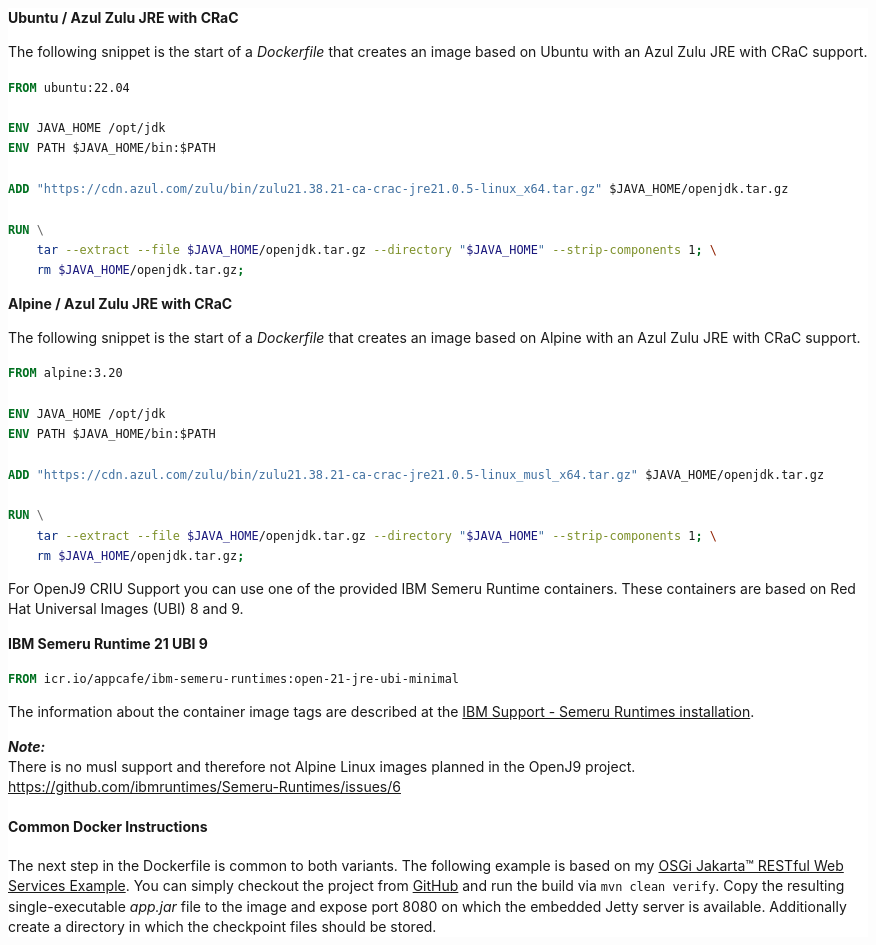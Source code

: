 **Ubuntu / Azul Zulu JRE with CRaC**

The following snippet is the start of a _Dockerfile_ that creates an image based on Ubuntu with an Azul Zulu JRE with CRaC support.

```dockerfile
FROM ubuntu:22.04

ENV JAVA_HOME /opt/jdk
ENV PATH $JAVA_HOME/bin:$PATH

ADD "https://cdn.azul.com/zulu/bin/zulu21.38.21-ca-crac-jre21.0.5-linux_x64.tar.gz" $JAVA_HOME/openjdk.tar.gz

RUN \
    tar --extract --file $JAVA_HOME/openjdk.tar.gz --directory "$JAVA_HOME" --strip-components 1; \
    rm $JAVA_HOME/openjdk.tar.gz;
```

**Alpine / Azul Zulu JRE with CRaC**

The following snippet is the start of a _Dockerfile_ that creates an image based on Alpine with an Azul Zulu JRE with CRaC support.

```dockerfile
FROM alpine:3.20

ENV JAVA_HOME /opt/jdk
ENV PATH $JAVA_HOME/bin:$PATH

ADD "https://cdn.azul.com/zulu/bin/zulu21.38.21-ca-crac-jre21.0.5-linux_musl_x64.tar.gz" $JAVA_HOME/openjdk.tar.gz

RUN \
    tar --extract --file $JAVA_HOME/openjdk.tar.gz --directory "$JAVA_HOME" --strip-components 1; \
    rm $JAVA_HOME/openjdk.tar.gz;
```

For OpenJ9 CRIU Support you can use one of the provided IBM Semeru Runtime containers. These containers are based on Red Hat Universal Images (UBI) 8 and 9.

**IBM Semeru Runtime 21 UBI 9**
```dockerfile
FROM icr.io/appcafe/ibm-semeru-runtimes:open-21-jre-ubi-minimal
```

The information about the container image tags are described at the [IBM Support - Semeru Runtimes installation](https://www.ibm.com/support/pages/semeru-runtimes-installation).

__*Note:*__  
There is no musl support and therefore not Alpine Linux images planned in the OpenJ9 project.
https://github.com/ibmruntimes/Semeru-Runtimes/issues/6

#### Common Docker Instructions

The next step in the Dockerfile is common to both variants. The following example is based on my [OSGi Jakarta™ RESTful Web Services Example](https://vogella.com/blog/build-rest-services-with-osgi-jakarta-rs-whiteboard/). You can simply checkout the project from [GitHub](https://github.com/fipro78/osgi-jakartars) and run the build via `mvn clean verify`. Copy the resulting single-executable _app.jar_ file to the image and expose port 8080 on which the embedded Jetty server is available. Additionally create a directory in which the checkpoint files should be stored.
